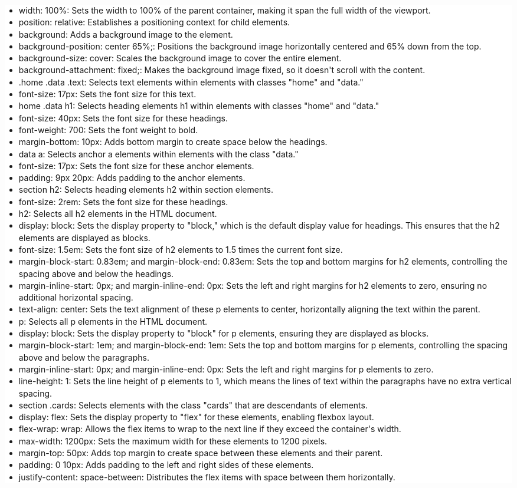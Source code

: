 * width: 100%: Sets the width to 100% of the parent container, making it span the full width of the viewport.
* position: relative: Establishes a positioning context for child elements.
* background: Adds a background image to the element.
* background-position: center 65%;: Positions the background image horizontally centered and 65% down from the top.
* background-size: cover: Scales the background image to cover the entire element.
* background-attachment: fixed;: Makes the background image fixed, so it doesn't scroll with the content.
* .home .data .text: Selects text elements within elements with classes "home" and "data."
* font-size: 17px: Sets the font size for this text.
* home .data h1: Selects heading elements h1 within elements with classes "home" and "data."
* font-size: 40px: Sets the font size for these headings.
* font-weight: 700: Sets the font weight to bold.
* margin-bottom: 10px: Adds bottom margin to create space below the headings.
* data a: Selects anchor a elements within elements with the class "data."
* font-size: 17px: Sets the font size for these anchor elements.
* padding: 9px 20px: Adds padding to the anchor elements.
* section h2: Selects heading elements h2 within section elements.
* font-size: 2rem: Sets the font size for these headings.
* h2: Selects all h2 elements in the HTML document.
* display: block: Sets the display property to "block," which is the default display value for headings. This ensures that the h2 elements are displayed as blocks.
* font-size: 1.5em: Sets the font size of h2 elements to 1.5 times the current font size.
* margin-block-start: 0.83em; and margin-block-end: 0.83em: Sets the top and bottom margins for h2 elements, controlling the spacing above and below the headings.
* margin-inline-start: 0px; and margin-inline-end: 0px: Sets the left and right margins for h2 elements to zero, ensuring no additional horizontal spacing.
* text-align: center: Sets the text alignment of these p elements to center, horizontally aligning the text within the parent.
* p: Selects all p elements in the HTML document.
* display: block: Sets the display property to "block" for p elements, ensuring they are displayed as blocks.
* margin-block-start: 1em; and margin-block-end: 1em: Sets the top and bottom margins for p elements, controlling the spacing above and below the paragraphs.
* margin-inline-start: 0px; and  margin-inline-end: 0px: Sets the left and right margins for p elements to zero.
* line-height: 1: Sets the line height of p elements to 1, which means the lines of text within the paragraphs have no extra vertical spacing.
* section .cards: Selects elements with the class "cards" that are descendants of elements.
* display: flex: Sets the display property to "flex" for these elements, enabling flexbox layout.
* flex-wrap: wrap: Allows the flex items to wrap to the next line if they exceed the container's width.
* max-width: 1200px: Sets the maximum width for these elements to 1200 pixels.
* margin-top: 50px: Adds top margin to create space between these elements and their parent.
* padding: 0 10px: Adds padding to the left and right sides of these elements.
* justify-content: space-between: Distributes the flex items with space between them horizontally.
